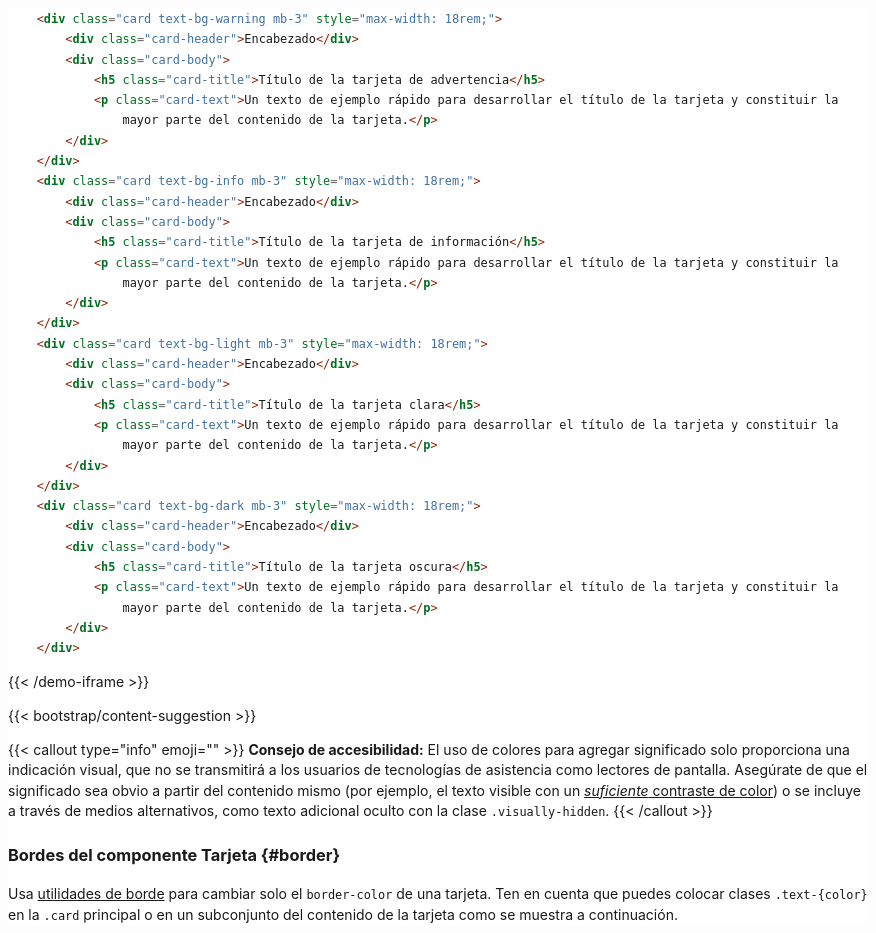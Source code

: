 ```html {filename="HTML"}
    <div class="card text-bg-warning mb-3" style="max-width: 18rem;">
        <div class="card-header">Encabezado</div>
        <div class="card-body">
            <h5 class="card-title">Título de la tarjeta de advertencia</h5>
            <p class="card-text">Un texto de ejemplo rápido para desarrollar el título de la tarjeta y constituir la
                mayor parte del contenido de la tarjeta.</p>
        </div>
    </div>
    <div class="card text-bg-info mb-3" style="max-width: 18rem;">
        <div class="card-header">Encabezado</div>
        <div class="card-body">
            <h5 class="card-title">Título de la tarjeta de información</h5>
            <p class="card-text">Un texto de ejemplo rápido para desarrollar el título de la tarjeta y constituir la
                mayor parte del contenido de la tarjeta.</p>
        </div>
    </div>
    <div class="card text-bg-light mb-3" style="max-width: 18rem;">
        <div class="card-header">Encabezado</div>
        <div class="card-body">
            <h5 class="card-title">Título de la tarjeta clara</h5>
            <p class="card-text">Un texto de ejemplo rápido para desarrollar el título de la tarjeta y constituir la
                mayor parte del contenido de la tarjeta.</p>
        </div>
    </div>
    <div class="card text-bg-dark mb-3" style="max-width: 18rem;">
        <div class="card-header">Encabezado</div>
        <div class="card-body">
            <h5 class="card-title">Título de la tarjeta oscura</h5>
            <p class="card-text">Un texto de ejemplo rápido para desarrollar el título de la tarjeta y constituir la
                mayor parte del contenido de la tarjeta.</p>
        </div>
    </div>
```
{{< /demo-iframe >}}

{{< bootstrap/content-suggestion >}}

{{< callout type="info" emoji="" >}}
**Consejo de accesibilidad:** El uso de colores para agregar significado solo proporciona una indicación visual, que no se transmitirá a los usuarios de tecnologías de asistencia como lectores de pantalla. Asegúrate de que el significado sea obvio a partir del contenido mismo (por ejemplo, el texto visible con un [_suficiente_ contraste de color](/bootstrap/comenzando#color-contrast)) o se incluye a través de medios alternativos, como texto adicional oculto con la clase `.visually-hidden`.
{{< /callout >}}

### Bordes del componente Tarjeta {#border}

Usa [utilidades de borde](/bootstrap/utilidades/bordes) para cambiar solo el `border-color` de una tarjeta. Ten en cuenta que puedes colocar clases `.text-{color}` en la `.card` principal o en un subconjunto del contenido de la tarjeta como se muestra a continuación.
